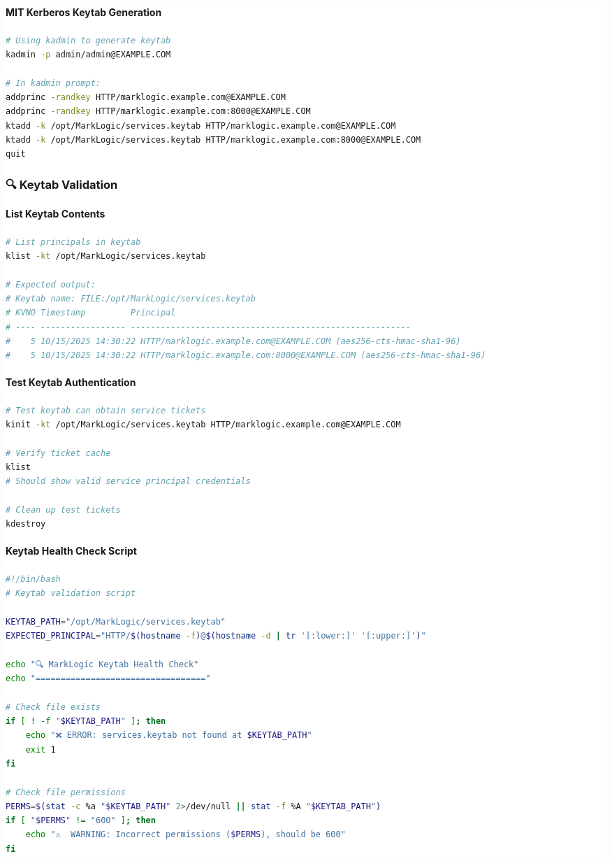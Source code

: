 #### **MIT Kerberos Keytab Generation**
```bash
# Using kadmin to generate keytab
kadmin -p admin/admin@EXAMPLE.COM

# In kadmin prompt:
addprinc -randkey HTTP/marklogic.example.com@EXAMPLE.COM
addprinc -randkey HTTP/marklogic.example.com:8000@EXAMPLE.COM
ktadd -k /opt/MarkLogic/services.keytab HTTP/marklogic.example.com@EXAMPLE.COM
ktadd -k /opt/MarkLogic/services.keytab HTTP/marklogic.example.com:8000@EXAMPLE.COM
quit
```

### 🔍 **Keytab Validation**

#### **List Keytab Contents**
```bash
# List principals in keytab
klist -kt /opt/MarkLogic/services.keytab

# Expected output:
# Keytab name: FILE:/opt/MarkLogic/services.keytab
# KVNO Timestamp         Principal
# ---- ----------------- --------------------------------------------------------
#    5 10/15/2025 14:30:22 HTTP/marklogic.example.com@EXAMPLE.COM (aes256-cts-hmac-sha1-96)
#    5 10/15/2025 14:30:22 HTTP/marklogic.example.com:8000@EXAMPLE.COM (aes256-cts-hmac-sha1-96)
```

#### **Test Keytab Authentication**
```bash
# Test keytab can obtain service tickets
kinit -kt /opt/MarkLogic/services.keytab HTTP/marklogic.example.com@EXAMPLE.COM

# Verify ticket cache
klist
# Should show valid service principal credentials

# Clean up test tickets
kdestroy
```

#### **Keytab Health Check Script**
```bash
#!/bin/bash
# Keytab validation script

KEYTAB_PATH="/opt/MarkLogic/services.keytab"
EXPECTED_PRINCIPAL="HTTP/$(hostname -f)@$(hostname -d | tr '[:lower:]' '[:upper:]')"

echo "🔍 MarkLogic Keytab Health Check"
echo "=================================="

# Check file exists
if [ ! -f "$KEYTAB_PATH" ]; then
    echo "❌ ERROR: services.keytab not found at $KEYTAB_PATH"
    exit 1
fi

# Check file permissions
PERMS=$(stat -c %a "$KEYTAB_PATH" 2>/dev/null || stat -f %A "$KEYTAB_PATH")
if [ "$PERMS" != "600" ]; then
    echo "⚠️  WARNING: Incorrect permissions ($PERMS), should be 600"
fi

```